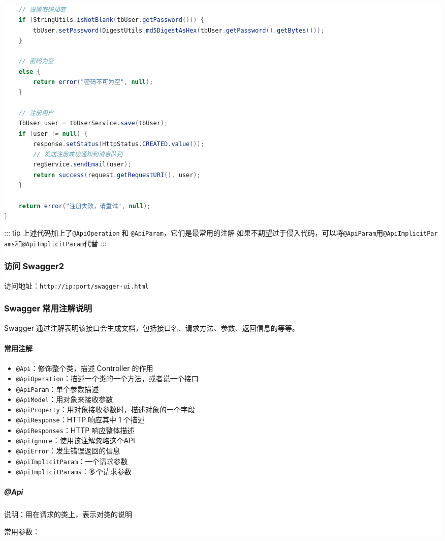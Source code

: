 ```java
    // 设置密码加密
    if (StringUtils.isNotBlank(tbUser.getPassword())) {
        tbUser.setPassword(DigestUtils.md5DigestAsHex(tbUser.getPassword().getBytes()));
    }

    // 密码为空
    else {
        return error("密码不可为空", null);
    }

    // 注册用户
    TbUser user = tbUserService.save(tbUser);
    if (user != null) {
        response.setStatus(HttpStatus.CREATED.value());
        // 发送注册成功通知到消息队列
        regService.sendEmail(user);
        return success(request.getRequestURI(), user);
    }

    return error("注册失败，请重试", null);
}
```
::: tip
上述代码加上了`@ApiOperation` 和 `@ApiParam`，它们是最常用的注解
如果不期望过于侵入代码，可以将`@ApiParam`用`@ApiImplicitParams`和`@ApiImplicitParam`代替
:::


### 访问 Swagger2
访问地址：`http://ip:port/swagger-ui.html`

### Swagger 常用注解说明
Swagger 通过注解表明该接口会生成文档，包括接口名、请求方法、参数、返回信息的等等。

#### 常用注解
- `@Api`：修饰整个类，描述 Controller 的作用
- `@ApiOperation`：描述一个类的一个方法，或者说一个接口
- `@ApiParam`：单个参数描述
- `@ApiModel`：用对象来接收参数
- `@ApiProperty`：用对象接收参数时，描述对象的一个字段
- `@ApiResponse`：HTTP 响应其中 1 个描述
- `@ApiResponses`：HTTP 响应整体描述
- `@ApiIgnore`：使用该注解忽略这个API
- `@ApiError`：发生错误返回的信息
- `@ApiImplicitParam`：一个请求参数
- `@ApiImplicitParams`：多个请求参数

##### @Api
说明：用在请求的类上，表示对类的说明

常用参数：
